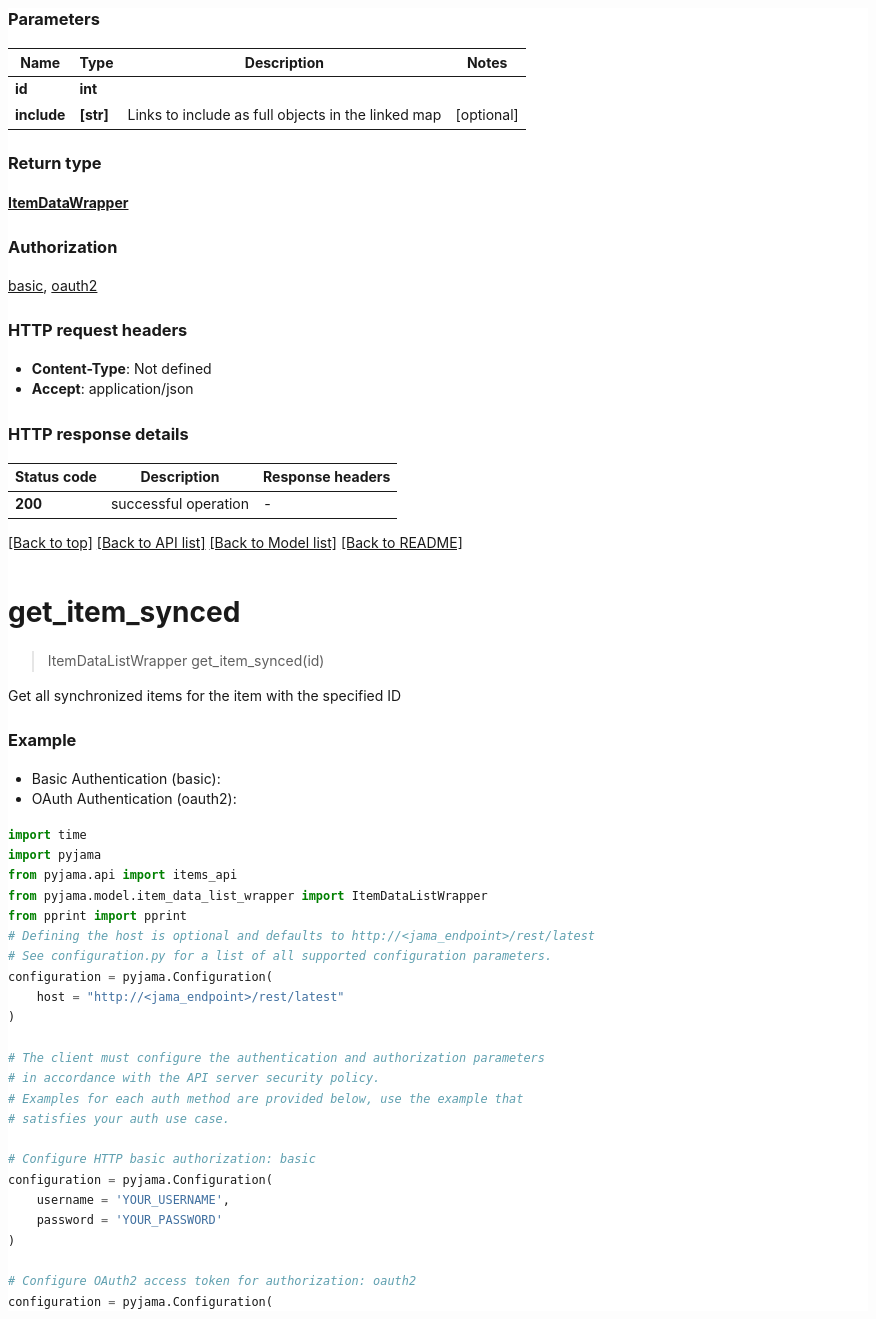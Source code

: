 
### Parameters

Name | Type | Description  | Notes
------------- | ------------- | ------------- | -------------
 **id** | **int**|  |
 **include** | **[str]**| Links to include as full objects in the linked map | [optional]

### Return type

[**ItemDataWrapper**](ItemDataWrapper.md)

### Authorization

[basic](../README.md#basic), [oauth2](../README.md#oauth2)

### HTTP request headers

 - **Content-Type**: Not defined
 - **Accept**: application/json


### HTTP response details

| Status code | Description | Response headers |
|-------------|-------------|------------------|
**200** | successful operation |  -  |

[[Back to top]](#) [[Back to API list]](../README.md#documentation-for-api-endpoints) [[Back to Model list]](../README.md#documentation-for-models) [[Back to README]](../README.md)

# **get_item_synced**
> ItemDataListWrapper get_item_synced(id)

Get all synchronized items for the item with the specified ID

### Example

* Basic Authentication (basic):
* OAuth Authentication (oauth2):

```python
import time
import pyjama
from pyjama.api import items_api
from pyjama.model.item_data_list_wrapper import ItemDataListWrapper
from pprint import pprint
# Defining the host is optional and defaults to http://<jama_endpoint>/rest/latest
# See configuration.py for a list of all supported configuration parameters.
configuration = pyjama.Configuration(
    host = "http://<jama_endpoint>/rest/latest"
)

# The client must configure the authentication and authorization parameters
# in accordance with the API server security policy.
# Examples for each auth method are provided below, use the example that
# satisfies your auth use case.

# Configure HTTP basic authorization: basic
configuration = pyjama.Configuration(
    username = 'YOUR_USERNAME',
    password = 'YOUR_PASSWORD'
)

# Configure OAuth2 access token for authorization: oauth2
configuration = pyjama.Configuration(
```